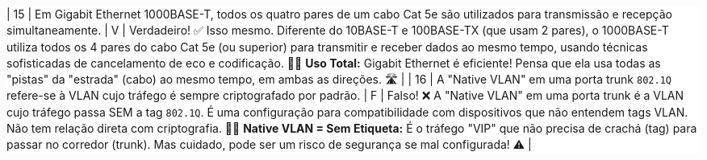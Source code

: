 | 15  | Em Gigabit Ethernet 1000BASE-T, todos os quatro pares de um cabo Cat 5e são utilizados para transmissão e recepção simultaneamente.                                                                                                                                                                                                                                                                                                                                                                                                                                                                                                                                                                                                                                                                                                                                                                                                                                              | V        | Verdadeiro! ✅ Isso mesmo. Diferente do 10BASE-T e 100BASE-TX (que usam 2 pares), o 1000BASE-T utiliza todos os 4 pares do cabo Cat 5e (ou superior) para transmitir e receber dados ao mesmo tempo, usando técnicas sofisticadas de cancelamento de eco e codificação. 🧑‍🏫 **Uso Total:** Gigabit Ethernet é eficiente! Pensa que ela usa todas as "pistas" da "estrada" (cabo) ao mesmo tempo, em ambas as direções. 🛣️                                                                                                                                                                                                                                                                                                                                                                                                                                                                                                                                                                                                                                                                                                                                                                                                                                                                                                                                                                                                                                                                                                                                                                                        |
| 16  | A "Native VLAN" em uma porta trunk `802.1Q` refere-se à VLAN cujo tráfego é sempre criptografado por padrão.                                                                                                                                                                                                                                                                                                                                                                                                                                                                                                                                                                                                                                                                                                                                                                                                                                                                     | F        | Falso! ❌ A "Native VLAN" em uma porta trunk é a VLAN cujo tráfego passa SEM a tag `802.1Q`. É uma configuração para compatibilidade com dispositivos que não entendem tags VLAN. Não tem relação direta com criptografia. 🧑‍🏫 **Native VLAN = Sem Etiqueta:** É o tráfego "VIP" que não precisa de crachá (tag) para passar no corredor (trunk). Mas cuidado, pode ser um risco de segurança se mal configurada! ⚠️                                                                                                                                                                                                                                                                                                                                                                                                                                                                                                                                                                                                                                                                                                                                                                                                                                                                                                                                                                                                                                                                                                                                                                                              |